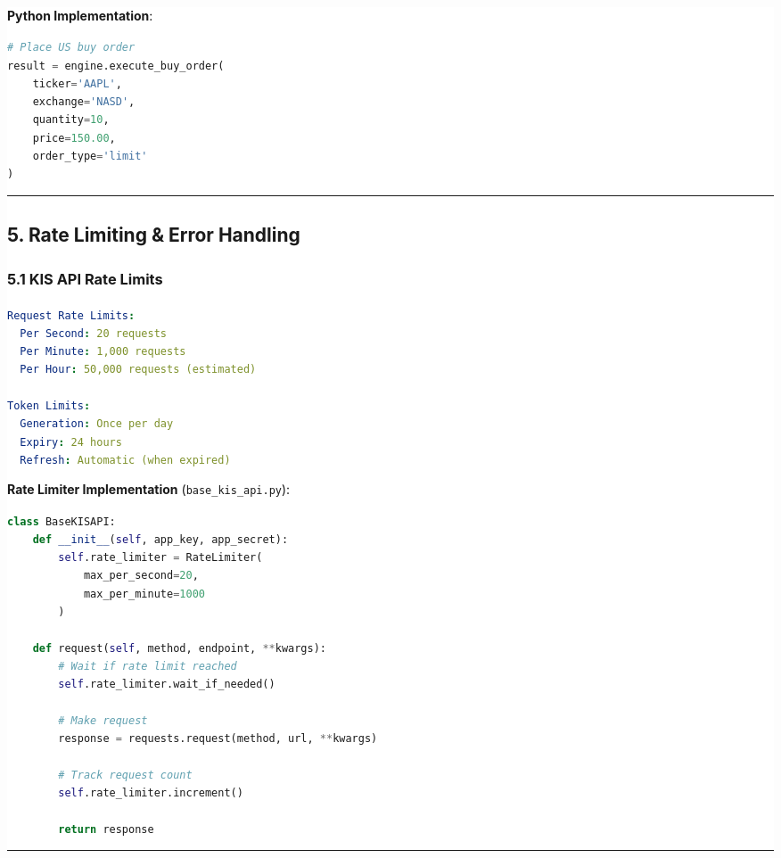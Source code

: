 **Python Implementation**:
```python
# Place US buy order
result = engine.execute_buy_order(
    ticker='AAPL',
    exchange='NASD',
    quantity=10,
    price=150.00,
    order_type='limit'
)
```

---

## 5. Rate Limiting & Error Handling

### 5.1 KIS API Rate Limits

```yaml
Request Rate Limits:
  Per Second: 20 requests
  Per Minute: 1,000 requests
  Per Hour: 50,000 requests (estimated)

Token Limits:
  Generation: Once per day
  Expiry: 24 hours
  Refresh: Automatic (when expired)
```

**Rate Limiter Implementation** (`base_kis_api.py`):
```python
class BaseKISAPI:
    def __init__(self, app_key, app_secret):
        self.rate_limiter = RateLimiter(
            max_per_second=20,
            max_per_minute=1000
        )

    def request(self, method, endpoint, **kwargs):
        # Wait if rate limit reached
        self.rate_limiter.wait_if_needed()

        # Make request
        response = requests.request(method, url, **kwargs)

        # Track request count
        self.rate_limiter.increment()

        return response
```

---
